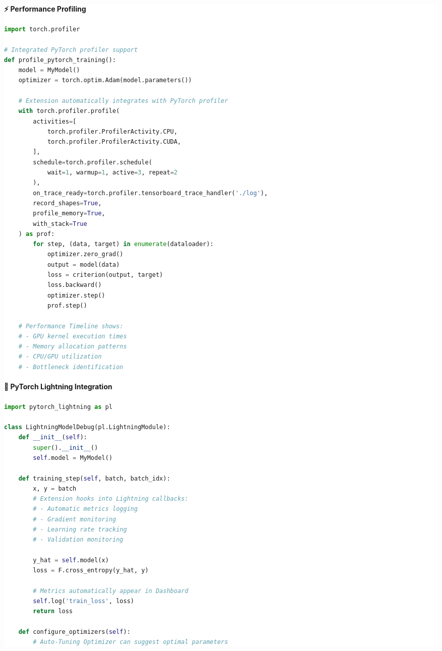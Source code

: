 #### **⚡ Performance Profiling**
```python
import torch.profiler

# Integrated PyTorch profiler support
def profile_pytorch_training():
    model = MyModel()
    optimizer = torch.optim.Adam(model.parameters())
    
    # Extension automatically integrates with PyTorch profiler
    with torch.profiler.profile(
        activities=[
            torch.profiler.ProfilerActivity.CPU,
            torch.profiler.ProfilerActivity.CUDA,
        ],
        schedule=torch.profiler.schedule(
            wait=1, warmup=1, active=3, repeat=2
        ),
        on_trace_ready=torch.profiler.tensorboard_trace_handler('./log'),
        record_shapes=True,
        profile_memory=True,
        with_stack=True
    ) as prof:
        for step, (data, target) in enumerate(dataloader):
            optimizer.zero_grad()
            output = model(data)
            loss = criterion(output, target)
            loss.backward()
            optimizer.step()
            prof.step()
    
    # Performance Timeline shows:
    # - GPU kernel execution times
    # - Memory allocation patterns
    # - CPU/GPU utilization
    # - Bottleneck identification
```

#### **🔄 PyTorch Lightning Integration**
```python
import pytorch_lightning as pl

class LightningModelDebug(pl.LightningModule):
    def __init__(self):
        super().__init__()
        self.model = MyModel()
        
    def training_step(self, batch, batch_idx):
        x, y = batch
        # Extension hooks into Lightning callbacks:
        # - Automatic metrics logging
        # - Gradient monitoring
        # - Learning rate tracking
        # - Validation monitoring
        
        y_hat = self.model(x)
        loss = F.cross_entropy(y_hat, y)
        
        # Metrics automatically appear in Dashboard
        self.log('train_loss', loss)
        return loss
    
    def configure_optimizers(self):
        # Auto-Tuning Optimizer can suggest optimal parameters
```